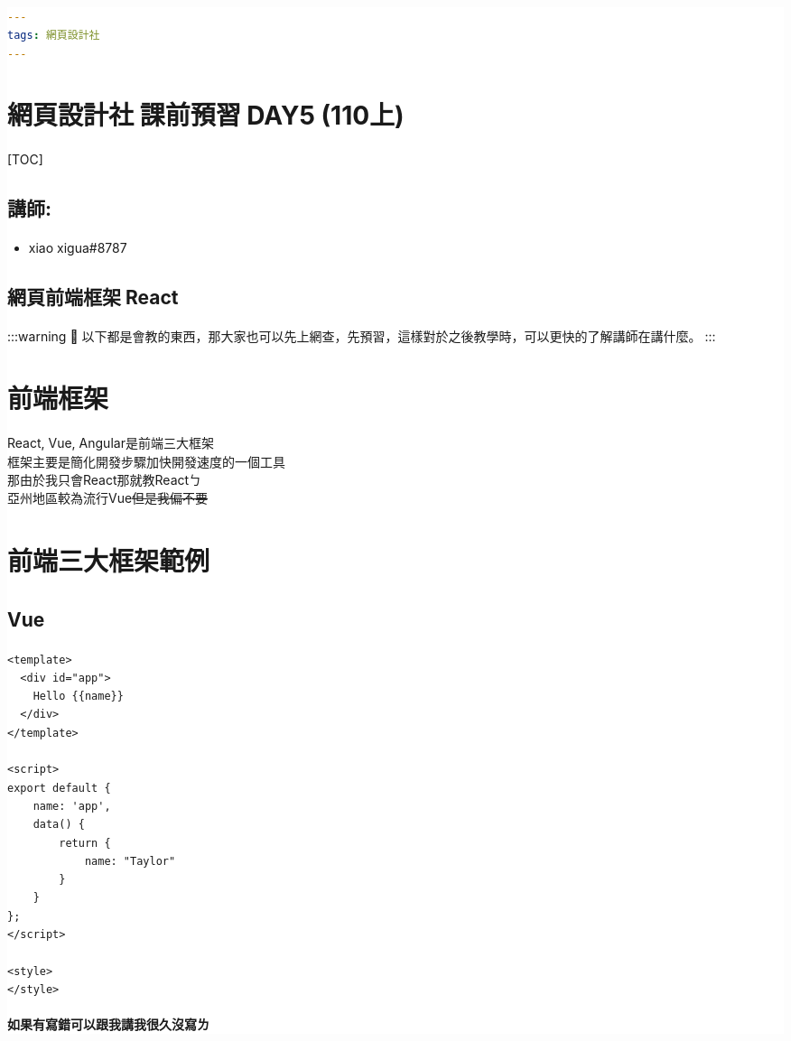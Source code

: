 ```yaml
---
tags: 網頁設計社
---
```


# 網頁設計社 課前預習 DAY5 (110上)

[TOC]

## 講師:
- xiao xigua#8787

## 網頁前端框架 React
:::warning
:loudspeaker: 以下都是會教的東西，那大家也可以先上網查，先預習，這樣對於之後教學時，可以更快的了解講師在講什麼。
:::

# 前端框架
React, Vue, Angular是前端三大框架  
框架主要是簡化開發步驟加快開發速度的一個工具  
那由於我只會React那就教Reactㄅ  
亞州地區較為流行Vue~~但是我偏不要~~  

# 前端三大框架範例

## Vue
```vue
<template>
  <div id="app">
    Hello {{name}}
  </div>
</template>

<script>
export default {
    name: 'app',
    data() {
        return {
            name: "Taylor"
        }
    }
};
</script>

<style>
</style>
```
#### 如果有寫錯可以跟我講我很久沒寫ㄌ
